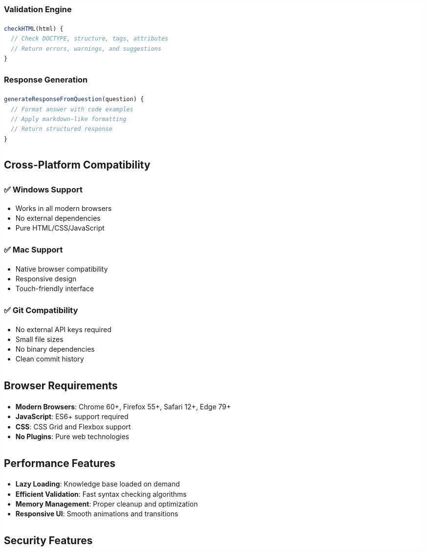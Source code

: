 ### Validation Engine
```javascript
checkHTML(html) {
  // Check DOCTYPE, structure, tags, attributes
  // Return errors, warnings, and suggestions
}
```

### Response Generation
```javascript
generateResponseFromQuestion(question) {
  // Format answer with code examples
  // Apply markdown-like formatting
  // Return structured response
}
```

## Cross-Platform Compatibility

### ✅ Windows Support
- Works in all modern browsers
- No external dependencies
- Pure HTML/CSS/JavaScript

### ✅ Mac Support
- Native browser compatibility
- Responsive design
- Touch-friendly interface

### ✅ Git Compatibility
- No external API keys required
- Small file sizes
- No binary dependencies
- Clean commit history

## Browser Requirements

- **Modern Browsers**: Chrome 60+, Firefox 55+, Safari 12+, Edge 79+
- **JavaScript**: ES6+ support required
- **CSS**: CSS Grid and Flexbox support
- **No Plugins**: Pure web technologies

## Performance Features

- **Lazy Loading**: Knowledge base loaded on demand
- **Efficient Validation**: Fast syntax checking algorithms
- **Memory Management**: Proper cleanup and optimization
- **Responsive UI**: Smooth animations and transitions

## Security Features
